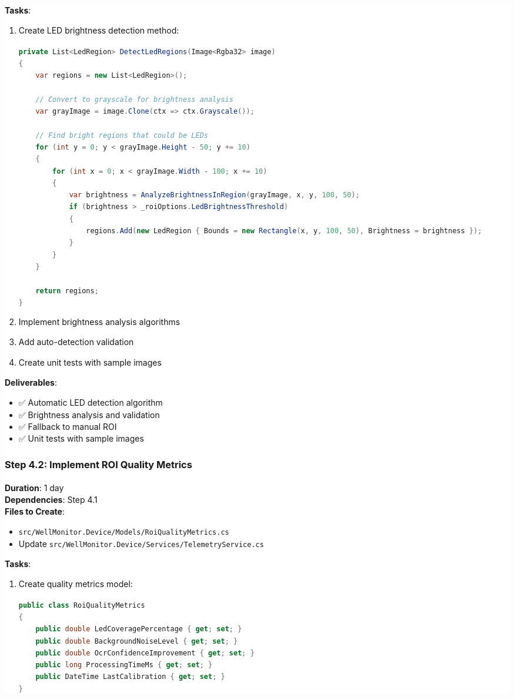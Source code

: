 **Tasks**:
1. Create LED brightness detection method:
   ```csharp
   private List<LedRegion> DetectLedRegions(Image<Rgba32> image)
   {
       var regions = new List<LedRegion>();
       
       // Convert to grayscale for brightness analysis
       var grayImage = image.Clone(ctx => ctx.Grayscale());
       
       // Find bright regions that could be LEDs
       for (int y = 0; y < grayImage.Height - 50; y += 10)
       {
           for (int x = 0; x < grayImage.Width - 100; x += 10)
           {
               var brightness = AnalyzeBrightnessInRegion(grayImage, x, y, 100, 50);
               if (brightness > _roiOptions.LedBrightnessThreshold)
               {
                   regions.Add(new LedRegion { Bounds = new Rectangle(x, y, 100, 50), Brightness = brightness });
               }
           }
       }
       
       return regions;
   }
   ```

2. Implement brightness analysis algorithms
3. Add auto-detection validation
4. Create unit tests with sample images

**Deliverables**:
- ✅ Automatic LED detection algorithm
- ✅ Brightness analysis and validation
- ✅ Fallback to manual ROI
- ✅ Unit tests with sample images

### Step 4.2: Implement ROI Quality Metrics
**Duration**: 1 day  
**Dependencies**: Step 4.1  
**Files to Create**:
- `src/WellMonitor.Device/Models/RoiQualityMetrics.cs`
- Update `src/WellMonitor.Device/Services/TelemetryService.cs`

**Tasks**:
1. Create quality metrics model:
   ```csharp
   public class RoiQualityMetrics
   {
       public double LedCoveragePercentage { get; set; }
       public double BackgroundNoiseLevel { get; set; }
       public double OcrConfidenceImprovement { get; set; }
       public long ProcessingTimeMs { get; set; }
       public DateTime LastCalibration { get; set; }
   }
   ```
